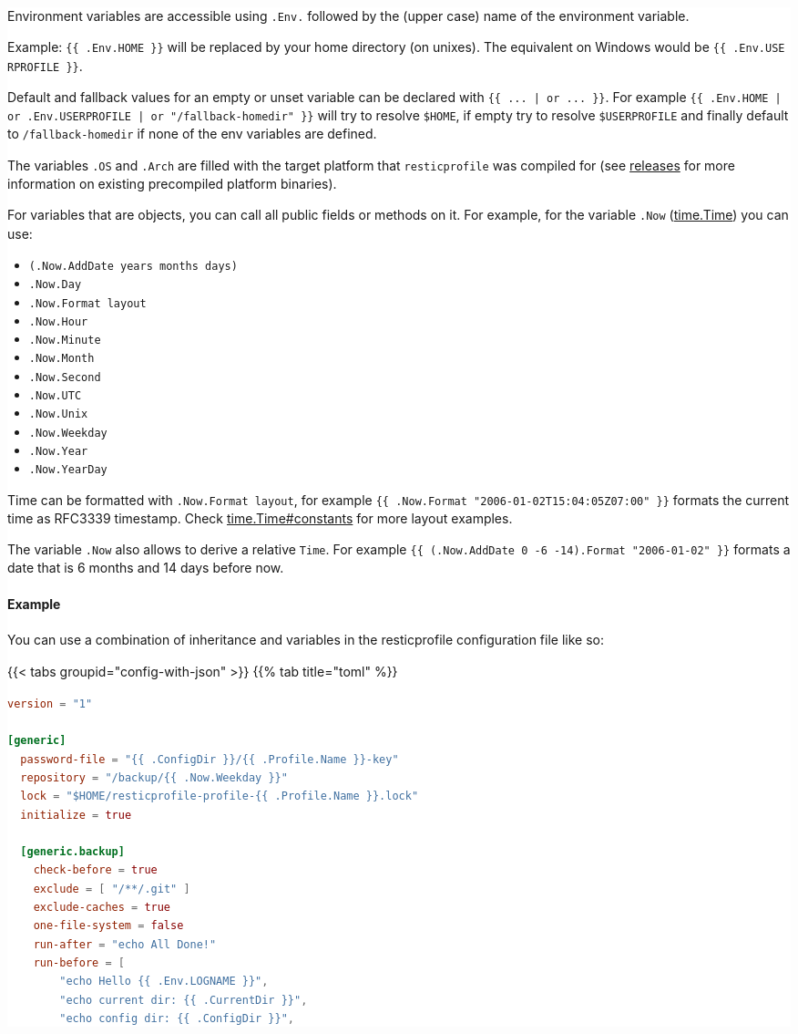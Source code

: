 Environment variables are accessible using `.Env.` followed by the (upper case) name of the environment variable.

Example: `{{ .Env.HOME }}` will be replaced by your home directory (on unixes). The equivalent on Windows would be `{{ .Env.USERPROFILE }}`.

Default and fallback values for an empty or unset variable can be declared with `{{ ... | or ... }}`.
For example `{{ .Env.HOME | or .Env.USERPROFILE | or "/fallback-homedir" }}` will try to resolve `$HOME`, if empty try to resolve `$USERPROFILE` 
and finally default to `/fallback-homedir` if none of the env variables are defined.

The variables `.OS` and `.Arch` are filled with the target platform that `resticprofile` was compiled for (see 
[releases](https://github.com/creativeprojects/resticprofile/releases) for more information on existing precompiled platform binaries). 

For variables that are objects, you can call all public fields or methods on it.
For example, for the variable `.Now` ([time.Time](https://golang.org/pkg/time/)) you can use:

- `(.Now.AddDate years months days)`
- `.Now.Day`
- `.Now.Format layout`
- `.Now.Hour`
- `.Now.Minute`
- `.Now.Month`
- `.Now.Second`
- `.Now.UTC`
- `.Now.Unix`
- `.Now.Weekday`
- `.Now.Year`
- `.Now.YearDay`

Time can be formatted with `.Now.Format layout`, for example `{{ .Now.Format "2006-01-02T15:04:05Z07:00" }}` formats the current time as RFC3339 timestamp. 
Check [time.Time#constants](https://pkg.go.dev/time#pkg-constants) for more layout examples.

The variable `.Now` also allows to derive a relative `Time`. For example `{{ (.Now.AddDate 0 -6 -14).Format "2006-01-02" }}` formats a date that 
is 6 months and 14 days before now.


#### Example

You can use a combination of inheritance and variables in the resticprofile configuration file like so:

{{< tabs groupid="config-with-json" >}}
{{% tab title="toml" %}}

```toml
version = "1"

[generic]
  password-file = "{{ .ConfigDir }}/{{ .Profile.Name }}-key"
  repository = "/backup/{{ .Now.Weekday }}"
  lock = "$HOME/resticprofile-profile-{{ .Profile.Name }}.lock"
  initialize = true

  [generic.backup]
    check-before = true
    exclude = [ "/**/.git" ]
    exclude-caches = true
    one-file-system = false
    run-after = "echo All Done!"
    run-before = [
        "echo Hello {{ .Env.LOGNAME }}",
        "echo current dir: {{ .CurrentDir }}",
        "echo config dir: {{ .ConfigDir }}",
```